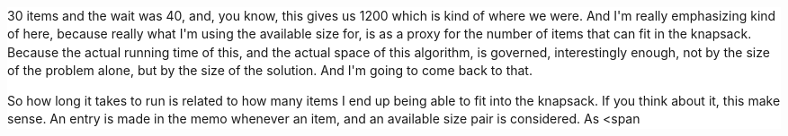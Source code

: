   <span m='843190'>30</span> <span m='843700'>items</span> <span
  m='845630'>and</span> <span m='846000'>the</span> <span m='846100'>wait</span>
  <span m='846390'>was</span> <span m='846590'>40,</span> <span
  m='848760'>and,</span> <span m='849090'>you</span> <span
  m='849180'>know,</span> <span m='849380'>this</span> <span
  m='849590'>gives</span> <span m='849840'>us</span> <span
  m='850160'>1200</span> <span m='850920'>which</span> <span
  m='851140'>is</span> <span m='851250'>kind</span> <span m='851500'>of</span>
  <span m='851570'>where</span> <span m='851720'>we</span> <span
  m='851890'>were.</span> <span m='854000'>And</span> <span
  m='854290'>I'm</span> <span m='854430'>really</span> <span
  m='854710'>emphasizing</span> <span m='855410'>kind</span> <span
  m='855830'>of</span> <span m='855960'>here,</span> <span
  m='857200'>because</span> <span m='857640'>really</span> <span
  m='858160'>what</span> <span m='858400'>I'm</span> <span
  m='858580'>using</span> <span m='859600'>the</span> <span
  m='859700'>available</span> <span m='860310'>size</span> <span
  m='860810'>for,</span> <span m='861790'>is</span> <span m='862020'>as</span>
  <span m='862220'>a</span> <span m='862290'>proxy</span> <span
  m='863410'>for</span> <span m='863600'>the</span> <span
  m='863720'>number</span> <span m='864220'>of</span> <span
  m='864470'>items</span> <span m='865010'>that</span> <span
  m='865120'>can</span> <span m='865260'>fit</span> <span m='865470'>in</span>
  <span m='865590'>the</span> <span m='865680'>knapsack.</span> <span
  m='868940'>Because</span> <span m='869280'>the</span> <span
  m='869520'>actual</span> <span m='870170'>running</span> <span
  m='870610'>time</span> <span m='871090'>of</span> <span
  m='871290'>this,</span> <span m='871700'>and</span> <span
  m='871840'>the</span> <span m='872000'>actual</span> <span
  m='872560'>space</span> <span m='873800'>of</span> <span
  m='873980'>this</span> <span m='874200'>algorithm,</span> <span
  m='875800'>is</span> <span m='876050'>governed,</span> <span
  m='877780'>interestingly</span> <span m='878570'>enough,</span> <span
  m='880100'>not</span> <span m='881330'>by</span> <span m='881540'>the</span>
  <span m='881670'>size</span> <span m='882240'>of</span> <span
  m='882330'>the</span> <span m='882430'>problem</span> <span
  m='882960'>alone,</span> <span m='884120'>but</span> <span
  m='884390'>by</span> <span m='885280'>the</span> <span m='885390'>size</span>
  <span m='885930'>of</span> <span m='886040'>the</span> <span
  m='886150'>solution.</span> <span m='891050'>And</span> <span
  m='891200'>I'm</span> <span m='891340'>going to</span> <span
  m='891500'>come</span> <span m='891710'>back</span> <span m='892030'>to</span>
  <span m='892140'>that.</span> </p><p><span m='898430'>So</span> <span
  m='898820'>how</span> <span m='899170'>long</span> <span m='899510'>it</span>
  <span m='899610'>takes</span> <span m='899930'>to</span> <span
  m='900060'>run</span> <span m='900540'>is</span> <span
  m='900810'>related</span> <span m='901330'>to</span> <span
  m='903420'>how</span> <span m='904640'>many</span> <span
  m='904980'>items</span> <span m='905470'>I</span> <span m='905840'>end</span>
  <span m='906100'>up</span> <span m='906300'>being</span> <span
  m='906430'>able</span> <span m='906650'>to</span> <span m='906710'>fit</span>
  <span m='906880'>into</span> <span m='907220'>the</span> <span
  m='907320'>knapsack.</span> <span m='908000'>If</span> <span
  m='911500'>you</span> <span m='911680'>think</span> <span
  m='911970'>about</span> <span m='912250'>it,</span> <span
  m='912350'>this</span> <span m='912560'>make</span> <span
  m='912860'>sense.</span> <span m='916070'>An</span> <span
  m='916570'>entry</span> <span m='916860'>is</span> <span
  m='917120'>made</span> <span m='918570'>in</span> <span m='918780'>the</span>
  <span m='918870'>memo</span> <span m='920450'>whenever</span> <span
  m='921090'>an</span> <span m='921280'>item,</span> <span m='921980'>and</span>
  <span m='922130'>an</span> <span m='922280'>available</span> <span
  m='922880'>size</span> <span m='923530'>pair</span> <span m='923855'>is</span>
  <span m='924180'>considered.</span> <span m='927560'>As</span> <span